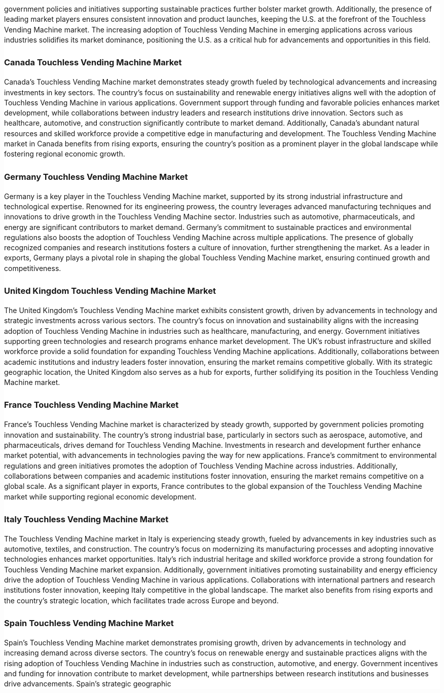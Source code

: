 government policies and initiatives supporting sustainable practices further bolster market growth. Additionally, the presence of leading market players ensures consistent innovation and product launches, keeping the U.S. at the forefront of the Touchless Vending Machine market. The increasing adoption of Touchless Vending Machine in emerging applications across various industries solidifies its market dominance, positioning the U.S. as a critical hub for advancements and opportunities in this field.</p><h3>Canada Touchless Vending Machine Market</h3><p>Canada&rsquo;s Touchless Vending Machine market demonstrates steady growth fueled by technological advancements and increasing investments in key sectors. The country&rsquo;s focus on sustainability and renewable energy initiatives aligns well with the adoption of Touchless Vending Machine in various applications. Government support through funding and favorable policies enhances market development, while collaborations between industry leaders and research institutions drive innovation. Sectors such as healthcare, automotive, and construction significantly contribute to market demand. Additionally, Canada&rsquo;s abundant natural resources and skilled workforce provide a competitive edge in manufacturing and development. The Touchless Vending Machine market in Canada benefits from rising exports, ensuring the country&rsquo;s position as a prominent player in the global landscape while fostering regional economic growth.</p><h3>Germany Touchless Vending Machine Market</h3><p>Germany is a key player in the Touchless Vending Machine market, supported by its strong industrial infrastructure and technological expertise. Renowned for its engineering prowess, the country leverages advanced manufacturing techniques and innovations to drive growth in the Touchless Vending Machine sector. Industries such as automotive, pharmaceuticals, and energy are significant contributors to market demand. Germany&rsquo;s commitment to sustainable practices and environmental regulations also boosts the adoption of Touchless Vending Machine across multiple applications. The presence of globally recognized companies and research institutions fosters a culture of innovation, further strengthening the market. As a leader in exports, Germany plays a pivotal role in shaping the global Touchless Vending Machine market, ensuring continued growth and competitiveness.</p><h3>United Kingdom Touchless Vending Machine Market</h3><p>The United Kingdom&rsquo;s Touchless Vending Machine market exhibits consistent growth, driven by advancements in technology and strategic investments across various sectors. The country&rsquo;s focus on innovation and sustainability aligns with the increasing adoption of Touchless Vending Machine in industries such as healthcare, manufacturing, and energy. Government initiatives supporting green technologies and research programs enhance market development. The UK&rsquo;s robust infrastructure and skilled workforce provide a solid foundation for expanding Touchless Vending Machine applications. Additionally, collaborations between academic institutions and industry leaders foster innovation, ensuring the market remains competitive globally. With its strategic geographic location, the United Kingdom also serves as a hub for exports, further solidifying its position in the Touchless Vending Machine market.</p><h3>France Touchless Vending Machine Market</h3><p>France&rsquo;s Touchless Vending Machine market is characterized by steady growth, supported by government policies promoting innovation and sustainability. The country&rsquo;s strong industrial base, particularly in sectors such as aerospace, automotive, and pharmaceuticals, drives demand for Touchless Vending Machine. Investments in research and development further enhance market potential, with advancements in technologies paving the way for new applications. France&rsquo;s commitment to environmental regulations and green initiatives promotes the adoption of Touchless Vending Machine across industries. Additionally, collaborations between companies and academic institutions foster innovation, ensuring the market remains competitive on a global scale. As a significant player in exports, France contributes to the global expansion of the Touchless Vending Machine market while supporting regional economic development.</p><h3>Italy Touchless Vending Machine Market</h3><p>The Touchless Vending Machine market in Italy is experiencing steady growth, fueled by advancements in key industries such as automotive, textiles, and construction. The country&rsquo;s focus on modernizing its manufacturing processes and adopting innovative technologies enhances market opportunities. Italy&rsquo;s rich industrial heritage and skilled workforce provide a strong foundation for Touchless Vending Machine market expansion. Additionally, government initiatives promoting sustainability and energy efficiency drive the adoption of Touchless Vending Machine in various applications. Collaborations with international partners and research institutions foster innovation, keeping Italy competitive in the global landscape. The market also benefits from rising exports and the country&rsquo;s strategic location, which facilitates trade across Europe and beyond.</p><h3>Spain Touchless Vending Machine Market</h3><p>Spain&rsquo;s Touchless Vending Machine market demonstrates promising growth, driven by advancements in technology and increasing demand across diverse sectors. The country&rsquo;s focus on renewable energy and sustainable practices aligns with the rising adoption of Touchless Vending Machine in industries such as construction, automotive, and energy. Government incentives and funding for innovation contribute to market development, while partnerships between research institutions and businesses drive advancements. Spain&rsquo;s strategic geographic